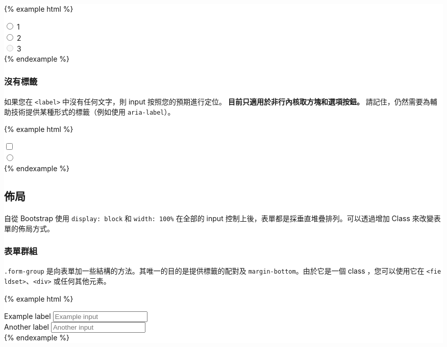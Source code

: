 {% example html %}
<div class="form-check form-check-inline">
  <label class="form-check-label">
    <input class="form-check-input" type="radio" name="inlineRadioOptions" id="inlineRadio1" value="option1"> 1
  </label>
</div>
<div class="form-check form-check-inline">
  <label class="form-check-label">
    <input class="form-check-input" type="radio" name="inlineRadioOptions" id="inlineRadio2" value="option2"> 2
  </label>
</div>
<div class="form-check form-check-inline disabled">
  <label class="form-check-label">
    <input class="form-check-input" type="radio" name="inlineRadioOptions" id="inlineRadio3" value="option3" disabled> 3
  </label>
</div>
{% endexample %}

### 沒有標籤

如果您在 `<label>` 中沒有任何文字，則 input 按照您的預期進行定位。 **目前只適用於非行內核取方塊和選項按鈕。** 請記住，仍然需要為輔助技術提供某種形式的標籤（例如使用 `aria-label`）。

{% example html %}
<div class="form-check">
  <label class="form-check-label">
    <input class="form-check-input" type="checkbox" id="blankCheckbox" value="option1" aria-label="...">
  </label>
</div>
<div class="form-check">
  <label class="form-check-label">
    <input class="form-check-input" type="radio" name="blankRadio" id="blankRadio1" value="option1" aria-label="...">
  </label>
</div>
{% endexample %}

## 佈局

自從 Bootstrap 使用 `display: block` 和 `width: 100%` 在全部的 input 控制上後，表單都是採垂直堆疊排列。可以透過增加 Class 來改變表單的佈局方式。

### 表單群組

`.form-group` 是向表單加一些結構的方法。其唯一的目的是提供標籤的配對及  `margin-bottom`。由於它是一個 class ，您可以使用它在 `<fieldset>`、`<div>` 或任何其他元素。

{% example html %}
<form>
  <div class="form-group">
    <label class="form-control-label" for="formGroupExampleInput">Example label</label>
    <input type="text" class="form-control" id="formGroupExampleInput" placeholder="Example input">
  </div>
  <div class="form-group">
    <label class="form-control-label" for="formGroupExampleInput2">Another label</label>
    <input type="text" class="form-control" id="formGroupExampleInput2" placeholder="Another input">
  </div>
</form>
{% endexample %}
